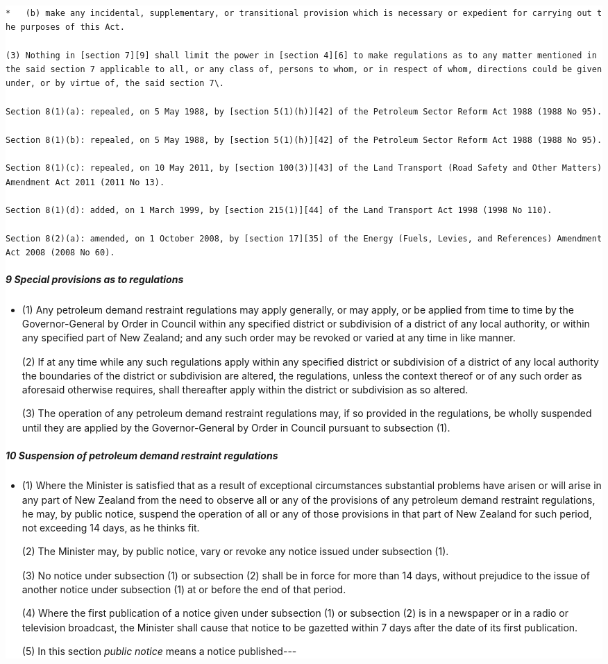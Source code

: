     *   (b) make any incidental, supplementary, or transitional provision which is necessary or expedient for carrying out the purposes of this Act.
    
    (3) Nothing in [section 7][9] shall limit the power in [section 4][6] to make regulations as to any matter mentioned in the said section 7 applicable to all, or any class of, persons to whom, or in respect of whom, directions could be given under, or by virtue of, the said section 7\.
    
    Section 8(1)(a): repealed, on 5 May 1988, by [section 5(1)(h)][42] of the Petroleum Sector Reform Act 1988 (1988 No 95).
    
    Section 8(1)(b): repealed, on 5 May 1988, by [section 5(1)(h)][42] of the Petroleum Sector Reform Act 1988 (1988 No 95).
    
    Section 8(1)(c): repealed, on 10 May 2011, by [section 100(3)][43] of the Land Transport (Road Safety and Other Matters) Amendment Act 2011 (2011 No 13).
    
    Section 8(1)(d): added, on 1 March 1999, by [section 215(1)][44] of the Land Transport Act 1998 (1998 No 110).
    
    Section 8(2)(a): amended, on 1 October 2008, by [section 17][35] of the Energy (Fuels, Levies, and References) Amendment Act 2008 (2008 No 60).

##### 9 Special provisions as to regulations
    
*   (1) Any petroleum demand restraint regulations may apply generally, or may apply, or be applied from time to time by the Governor-General by Order in Council within any specified district or subdivision of a district of any local authority, or within any specified part of New Zealand; and any such order may be revoked or varied at any time in like manner.
    
    (2) If at any time while any such regulations apply within any specified district or subdivision of a district of any local authority the boundaries of the district or subdivision are altered, the regulations, unless the context thereof or of any such order as aforesaid otherwise requires, shall thereafter apply within the district or subdivision as so altered.
    
    (3) The operation of any petroleum demand restraint regulations may, if so provided in the regulations, be wholly suspended until they are applied by the Governor-General by Order in Council pursuant to subsection (1).

##### 10 Suspension of petroleum demand restraint regulations
    
*   (1) Where the Minister is satisfied that as a result of exceptional circumstances substantial problems have arisen or will arise in any part of New Zealand from the need to observe all or any of the provisions of any petroleum demand restraint regulations, he may, by public notice, suspend the operation of all or any of those provisions in that part of New Zealand for such period, not exceeding 14 days, as he thinks fit.
    
    (2) The Minister may, by public notice, vary or revoke any notice issued under subsection (1).
    
    (3) No notice under subsection (1) or subsection (2) shall be in force for more than 14 days, without prejudice to the issue of another notice under subsection (1) at or before the end of that period.
    
    (4) Where the first publication of a notice given under subsection (1) or subsection (2) is in a newspaper or in a radio or television broadcast, the Minister shall cause that notice to be gazetted within 7 days after the date of its first publication.
    
    (5) In this section _public notice_ means a notice published---
        

[0]: http://www.legislation.govt.nz/act/public/1981/0012/latest/link.aspx?id=DLM195466
[1]: http://www.legislation.govt.nz/act/public/1981/0012/latest/whole.html#DLM44001
[2]: http://www.legislation.govt.nz/act/public/1981/0012/latest/whole.html#DLM44003
[3]: http://www.legislation.govt.nz/act/public/1981/0012/latest/whole.html#DLM44004
[4]: http://www.legislation.govt.nz/act/public/1981/0012/latest/whole.html#DLM44026
[5]: http://www.legislation.govt.nz/act/public/1981/0012/latest/whole.html#DLM3720305
[6]: http://www.legislation.govt.nz/act/public/1981/0012/latest/whole.html#DLM44028
[7]: http://www.legislation.govt.nz/act/public/1981/0012/latest/whole.html#DLM44033
[8]: http://www.legislation.govt.nz/act/public/1981/0012/latest/whole.html#DLM44034
[9]: http://www.legislation.govt.nz/act/public/1981/0012/latest/whole.html#DLM44036
[10]: http://www.legislation.govt.nz/act/public/1981/0012/latest/whole.html#DLM44039
[11]: http://www.legislation.govt.nz/act/public/1981/0012/latest/whole.html#DLM44042
[12]: http://www.legislation.govt.nz/act/public/1981/0012/latest/whole.html#DLM44043
[13]: http://www.legislation.govt.nz/act/public/1981/0012/latest/whole.html#DLM44045
[14]: http://www.legislation.govt.nz/act/public/1981/0012/latest/whole.html#DLM44047
[15]: http://www.legislation.govt.nz/act/public/1981/0012/latest/whole.html#DLM3720306
[16]: http://www.legislation.govt.nz/act/public/1981/0012/latest/whole.html#DLM44049
[17]: http://www.legislation.govt.nz/act/public/1981/0012/latest/whole.html#DLM44050
[18]: http://www.legislation.govt.nz/act/public/1981/0012/latest/whole.html#DLM44055
[19]: http://www.legislation.govt.nz/act/public/1981/0012/latest/whole.html#DLM44056
[20]: http://www.legislation.govt.nz/act/public/1981/0012/latest/whole.html#DLM44057
[21]: http://www.legislation.govt.nz/act/public/1981/0012/latest/whole.html#DLM44058
[22]: http://www.legislation.govt.nz/act/public/1981/0012/latest/whole.html#DLM44060
[23]: http://www.legislation.govt.nz/act/public/1981/0012/latest/whole.html#DLM44062
[24]: http://www.legislation.govt.nz/act/public/1981/0012/latest/whole.html#DLM3720307
[25]: http://www.legislation.govt.nz/act/public/1981/0012/latest/whole.html#DLM44065
[26]: http://www.legislation.govt.nz/act/public/1981/0012/latest/whole.html#DLM44067
[27]: http://www.legislation.govt.nz/act/public/1981/0012/latest/whole.html#DLM44080
[28]: http://www.legislation.govt.nz/act/public/1981/0012/latest/whole.html#DLM44081
[29]: http://www.legislation.govt.nz/act/public/1981/0012/latest/whole.html#DLM44082
[30]: http://www.legislation.govt.nz/act/public/1981/0012/latest/whole.html#DLM44083
[31]: http://www.legislation.govt.nz/act/public/1981/0012/latest/whole.html#DLM44088
[32]: http://www.legislation.govt.nz/act/public/1981/0012/latest/link.aspx?id=DLM170872
[33]: http://www.legislation.govt.nz/act/public/1981/0012/latest/link.aspx?id=DLM1660100
[34]: http://www.legislation.govt.nz/act/public/1981/0012/latest/link.aspx?id=DLM174088
[35]: http://www.legislation.govt.nz/act/public/1981/0012/latest/link.aspx?id=DLM1382846
[36]: http://www.legislation.govt.nz/act/public/1981/0012/latest/link.aspx?id=DLM194767
[37]: http://www.legislation.govt.nz/act/public/1981/0012/latest/link.aspx?id=DLM53783
[38]: http://www.legislation.govt.nz/act/public/1981/0012/latest/link.aspx?id=DLM139130
[39]: http://www.legislation.govt.nz/act/public/1981/0012/latest/link.aspx?id=DLM94261
[40]: http://www.legislation.govt.nz/act/public/1981/0012/latest/link.aspx?id=DLM31495
[41]: http://www.legislation.govt.nz/act/public/1981/0012/latest/link.aspx?id=DLM433612
[42]: http://www.legislation.govt.nz/act/public/1981/0012/latest/link.aspx?id=DLM132535
[43]: http://www.legislation.govt.nz/act/public/1981/0012/latest/link.aspx?id=DLM3231293
[44]: http://www.legislation.govt.nz/act/public/1981/0012/latest/link.aspx?id=DLM435656
[45]: http://www.legislation.govt.nz/act/public/1981/0012/latest/link.aspx?id=DLM31482
[46]: http://www.legislation.govt.nz/act/public/1981/0012/latest/link.aspx?id=DLM32405
[47]: http://www.legislation.govt.nz/act/public/1981/0012/latest/link.aspx?id=DLM32407
[48]: http://www.legislation.govt.nz/act/public/1981/0012/latest/link.aspx?id=DLM32049
[49]: http://www.legislation.govt.nz/act/public/1981/0012/latest/link.aspx?id=DLM2136500
[50]: http://www.legislation.govt.nz/act/public/1981/0012/latest/link.aspx?id=DLM2136635
[51]: http://www.legislation.govt.nz/act/public/1981/0012/latest/link.aspx?id=DLM2137053
[52]: http://www.legislation.govt.nz/act/public/1981/0012/latest/link.aspx?id=DLM433619
[53]: http://www.legislation.govt.nz/act/public/1981/0012/latest/link.aspx?id=DLM101353
[54]: http://www.legislation.govt.nz/act/public/1981/0012/latest/link.aspx?id=DLM310742
[55]: http://www.legislation.govt.nz/act/public/1981/0012/latest/link.aspx?id=DLM435155
[56]: http://www.legislation.govt.nz/act/public/1981/0012/latest/link.aspx?id=DLM2214226
[57]: http://www.legislation.govt.nz/act/public/1981/0012/latest/link.aspx?id=DLM3701427
[58]: http://www.legislation.govt.nz/act/public/1981/0012/latest/link.aspx?id=DLM91494
[59]: http://www.legislation.govt.nz/act/public/1981/0012/latest/link.aspx?id=DLM311856
[60]: http://www.legislation.govt.nz/act/public/1981/0012/latest/link.aspx?id=DLM311346
[61]: http://www.legislation.govt.nz/act/public/1981/0012/latest/link.aspx?id=DLM435154
[62]: http://www.legislation.govt.nz/act/public/1981/0012/latest/link.aspx?id=DLM435158
[63]: http://www.legislation.govt.nz/act/public/1981/0012/latest/link.aspx?id=DLM434101
[64]: http://www.legislation.govt.nz/act/public/1981/0012/latest/link.aspx?id=DLM2015063
[65]: http://www.legislation.govt.nz/act/public/1981/0012/latest/link.aspx?id=DLM149788
[66]: http://www.legislation.govt.nz/act/public/1981/0012/latest/link.aspx?id=DLM440509
[67]: http://www.legislation.govt.nz/act/public/1981/0012/latest/link.aspx?id=DLM124877
[68]: http://www.legislation.govt.nz/act/public/1981/0012/latest/link.aspx?id=DLM119799
[69]: http://www.legislation.govt.nz/act/public/1981/0012/latest/link.aspx?id=DLM151437
[70]: http://www.legislation.govt.nz/act/public/1981/0012/latest/link.aspx?id=DLM4686448
[71]: http://www.pco.parliament.govt.nz/reprints/
[72]: http://www.legislation.govt.nz/act/public/1981/0012/latest/link.aspx?id=DLM195439
[73]: http://www.pco.parliament.govt.nz/editorial-conventions/
[74]: http://www.legislation.govt.nz/act/public/1981/0012/latest/link.aspx?id=DLM195468
[75]: http://www.legislation.govt.nz/act/public/1981/0012/latest/link.aspx?id=DLM195470
[76]: http://www.legislation.govt.nz/act/public/1981/0012/latest/link.aspx?id=DLM333795